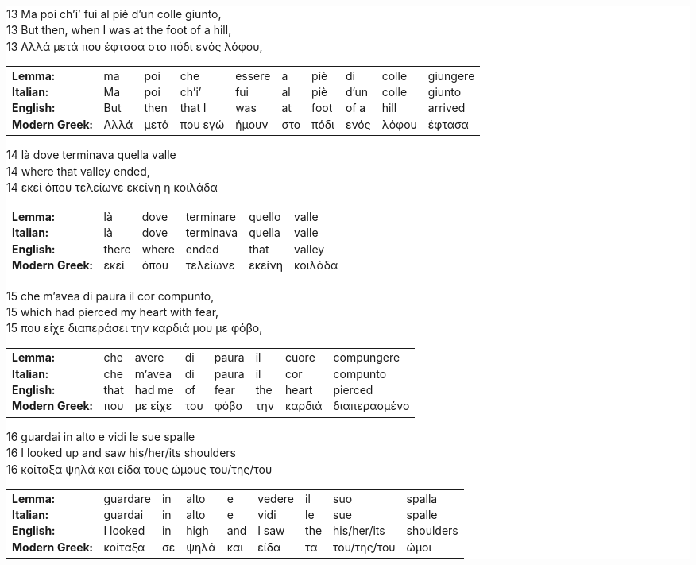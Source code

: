 13 Ma poi ch’i’ fui al piè d’un colle giunto,  
13 But then, when I was at the foot of a hill,  
13 Αλλά μετά που έφτασα στο πόδι ενός λόφου,

<table><tr><td><b>Lemma:<br>Italian:<br>English:<br>Modern Greek:</b></td>
<td>ma<br>Ma<br>But<br>Αλλά</td>
<td>poi<br>poi<br>then<br>μετά</td>
<td>che<br>ch’i’<br>that I<br>που εγώ</td>
<td>essere<br>fui<br>was<br>ήμουν</td>
<td>a<br>al<br>at<br>στο</td>
<td>piè<br>piè<br>foot<br>πόδι</td>
<td>di<br>d’un<br>of a<br>ενός</td>
<td>colle<br>colle<br>hill<br>λόφου</td>
<td>giungere<br>giunto<br>arrived<br>έφτασα</td>
</tr></table>

14 là dove terminava quella valle  
14 where that valley ended,  
14 εκεί όπου τελείωνε εκείνη η κοιλάδα

<table><tr><td><b>Lemma:<br>Italian:<br>English:<br>Modern Greek:</b></td>
<td>là<br>là<br>there<br>εκεί</td>
<td>dove<br>dove<br>where<br>όπου</td>
<td>terminare<br>terminava<br>ended<br>τελείωνε</td>
<td>quello<br>quella<br>that<br>εκείνη</td>
<td>valle<br>valle<br>valley<br>κοιλάδα</td>
</tr></table>

15 che m’avea di paura il cor compunto,  
15 which had pierced my heart with fear,  
15 που είχε διαπεράσει την καρδιά μου με φόβο,

<table><tr><td><b>Lemma:<br>Italian:<br>English:<br>Modern Greek:</b></td>
<td>che<br>che<br>that<br>που</td>
<td>avere<br>m’avea<br>had me<br>με είχε</td>
<td>di<br>di<br>of<br>του</td>
<td>paura<br>paura<br>fear<br>φόβο</td>
<td>il<br>il<br>the<br>την</td>
<td>cuore<br>cor<br>heart<br>καρδιά</td>
<td>compungere<br>compunto<br>pierced<br>διαπερασμένο</td>
</tr></table>

16 guardai in alto e vidi le sue spalle  
16 I looked up and saw his/her/its shoulders  
16 κοίταξα ψηλά και είδα τους ώμους του/της/του

<table><tr><td><b>Lemma:<br>Italian:<br>English:<br>Modern Greek:</b></td>
<td>guardare<br>guardai<br>I looked<br>κοίταξα</td>
<td>in<br>in<br>in<br>σε</td>
<td>alto<br>alto<br>high<br>ψηλά</td>
<td>e<br>e<br>and<br>και</td>
<td>vedere<br>vidi<br>I saw<br>είδα</td>
<td>il<br>le<br>the<br>τα</td>
<td>suo<br>sue<br>his/her/its<br>του/της/του</td>
<td>spalla<br>spalle<br>shoulders<br>ώμοι</td>
</tr></table>
